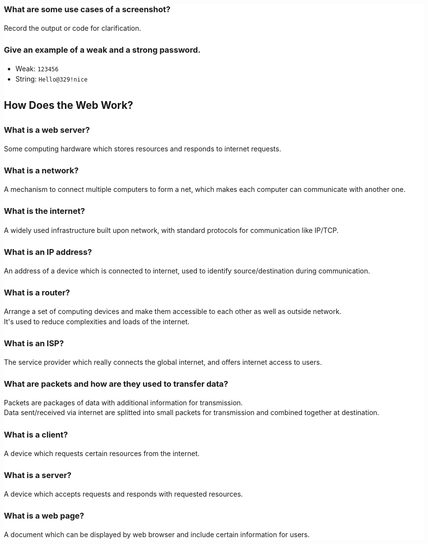 ### What are some use cases of a screenshot?
Record the output or code for clarification.

### Give an example of a weak and a strong password.
- Weak: `123456`
- String: `Hello@329!nice`

## How Does the Web Work?
### What is a web server?
Some computing hardware which stores resources and responds to internet requests.

### What is a network?
A mechanism to connect multiple computers to form a net, which makes each computer can communicate with another one.

### What is the internet?
A widely used infrastructure built upon network, with standard protocols for communication like IP/TCP.

### What is an IP address?
An address of a device which is connected to internet, used to identify source/destination during communication.

### What is a router?
Arrange a set of computing devices and make them accessible to each other as well as outside network.  
It's used to reduce complexities and loads of the internet.

### What is an ISP?
The service provider which really connects the global internet, and offers internet access to users.

### What are packets and how are they used to transfer data?
Packets are packages of data with additional information for transmission.  
Data sent/received via internet are splitted into small packets for transmission and combined together at destination.

### What is a client?
A device which requests certain resources from the internet.

### What is a server?
A device which accepts requests and responds with requested resources.

### What is a web page?
A document which can be displayed by web browser and include certain information for users.
